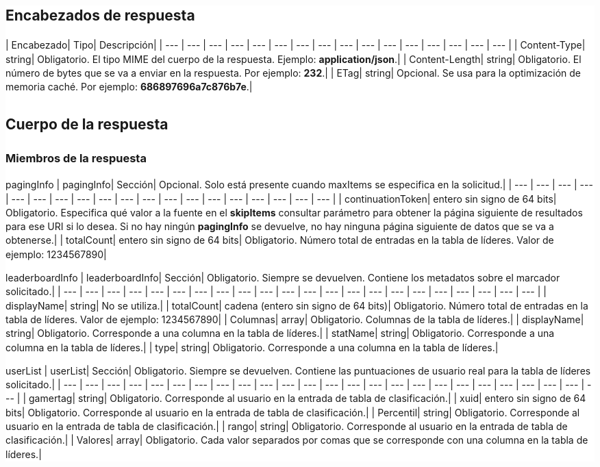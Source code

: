 <a id="ID4ERCAC"></a>

 
## <a name="response-headers"></a>Encabezados de respuesta
 
| Encabezado| Tipo| Descripción| 
| --- | --- | --- | --- | --- | --- | --- | --- | --- | --- | --- | --- | --- | --- | --- | --- | 
| Content-Type| string| Obligatorio. El tipo MIME del cuerpo de la respuesta. Ejemplo: <b>application/json</b>.| 
| Content-Length| string| Obligatorio. El número de bytes que se va a enviar en la respuesta. Por ejemplo: <b>232</b>.| 
| ETag| string| Opcional. Se usa para la optimización de memoria caché. Por ejemplo: <b>686897696a7c876b7e</b>.| 
  
<a id="ID4EOEAC"></a>

 
## <a name="response-body"></a>Cuerpo de la respuesta
 
<a id="ID4EUEAC"></a>

 
### <a name="response-members"></a>Miembros de la respuesta
 
pagingInfo | pagingInfo| Sección| Opcional. Solo está presente cuando maxItems se especifica en la solicitud.| 
| --- | --- | --- | --- | --- | --- | --- | --- | --- | --- | --- | --- | --- | --- | --- | --- | --- | --- | --- | 
| continuationToken| entero sin signo de 64 bits| Obligatorio. Especifica qué valor a la fuente en el <b>skipItems</b> consultar parámetro para obtener la página siguiente de resultados para ese URI si lo desea. Si no hay ningún <b>pagingInfo</b> se devuelve, no hay ninguna página siguiente de datos que se va a obtenerse.| 
| totalCount| entero sin signo de 64 bits| Obligatorio. Número total de entradas en la tabla de líderes. Valor de ejemplo: 1234567890| 
 
leaderboardInfo | leaderboardInfo| Sección| Obligatorio. Siempre se devuelven. Contiene los metadatos sobre el marcador solicitado.| 
| --- | --- | --- | --- | --- | --- | --- | --- | --- | --- | --- | --- | --- | --- | --- | --- | --- | --- | --- | --- | --- | --- | 
| displayName| string| No se utiliza.| 
| totalCount| cadena (entero sin signo de 64 bits)| Obligatorio. Número total de entradas en la tabla de líderes. Valor de ejemplo: 1234567890| 
| Columnas| array| Obligatorio. Columnas de la tabla de líderes.| 
| displayName| string| Obligatorio. Corresponde a una columna en la tabla de líderes.| 
| statName| string| Obligatorio. Corresponde a una columna en la tabla de líderes.| 
| type| string| Obligatorio. Corresponde a una columna en la tabla de líderes.| 
 
userList | userList| Sección| Obligatorio. Siempre se devuelven. Contiene las puntuaciones de usuario real para la tabla de líderes solicitado.| 
| --- | --- | --- | --- | --- | --- | --- | --- | --- | --- | --- | --- | --- | --- | --- | --- | --- | --- | --- | --- | --- | --- | --- | --- | --- | 
| gamertag| string| Obligatorio. Corresponde al usuario en la entrada de tabla de clasificación.| 
| xuid| entero sin signo de 64 bits| Obligatorio. Corresponde al usuario en la entrada de tabla de clasificación.| 
| Percentil| string| Obligatorio. Corresponde al usuario en la entrada de tabla de clasificación.| 
| rango| string| Obligatorio. Corresponde al usuario en la entrada de tabla de clasificación.| 
| Valores| array| Obligatorio. Cada valor separados por comas que se corresponde con una columna en la tabla de líderes.| 
  